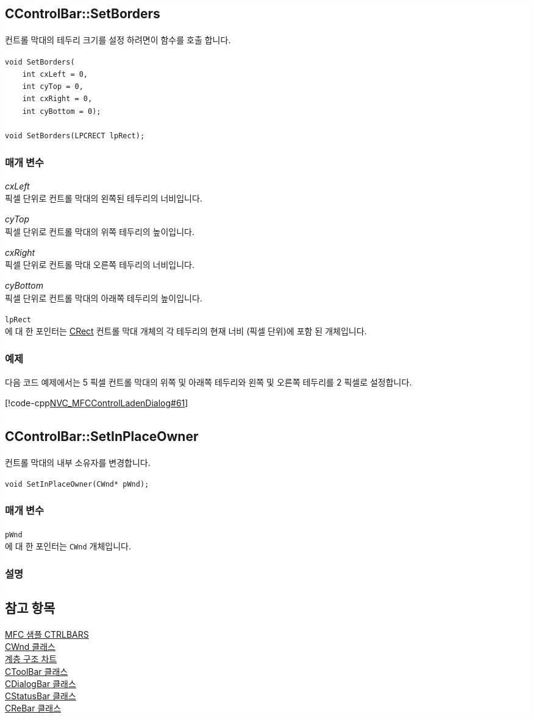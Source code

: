 ##  <a name="setborders"></a>  CControlBar::SetBorders  
 컨트롤 막대의 테두리 크기를 설정 하려면이 함수를 호출 합니다.  
  
```  
void SetBorders(
    int cxLeft = 0,  
    int cyTop = 0,  
    int cxRight = 0,  
    int cyBottom = 0);  
  
void SetBorders(LPCRECT lpRect);
```  
  
### <a name="parameters"></a>매개 변수  
 *cxLeft*  
 픽셀 단위로 컨트롤 막대의 왼쪽된 테두리의 너비입니다.  
  
 *cyTop*  
 픽셀 단위로 컨트롤 막대의 위쪽 테두리의 높이입니다.  
  
 *cxRight*  
 픽셀 단위로 컨트롤 막대 오른쪽 테두리의 너비입니다.  
  
 *cyBottom*  
 픽셀 단위로 컨트롤 막대의 아래쪽 테두리의 높이입니다.  
  
 `lpRect`  
 에 대 한 포인터는 [CRect](../../atl-mfc-shared/reference/crect-class.md) 컨트롤 막대 개체의 각 테두리의 현재 너비 (픽셀 단위)에 포함 된 개체입니다.  
  
### <a name="example"></a>예제  
 다음 코드 예제에서는 5 픽셀 컨트롤 막대의 위쪽 및 아래쪽 테두리와 왼쪽 및 오른쪽 테두리를 2 픽셀로 설정합니다.  
  
 [!code-cpp[NVC_MFCControlLadenDialog#61](../../mfc/codesnippet/cpp/ccontrolbar-class_1.cpp)]  
  
##  <a name="setinplaceowner"></a>  CControlBar::SetInPlaceOwner  
 컨트롤 막대의 내부 소유자를 변경합니다.  
  
```  
void SetInPlaceOwner(CWnd* pWnd);
```  
  
### <a name="parameters"></a>매개 변수  
 `pWnd`  
 에 대 한 포인터는 `CWnd` 개체입니다.  
  
### <a name="remarks"></a>설명  
  
## <a name="see-also"></a>참고 항목  
 [MFC 샘플 CTRLBARS](../../visual-cpp-samples.md)   
 [CWnd 클래스](../../mfc/reference/cwnd-class.md)   
 [계층 구조 차트](../../mfc/hierarchy-chart.md)   
 [CToolBar 클래스](../../mfc/reference/ctoolbar-class.md)   
 [CDialogBar 클래스](../../mfc/reference/cdialogbar-class.md)   
 [CStatusBar 클래스](../../mfc/reference/cstatusbar-class.md)   
 [CReBar 클래스](../../mfc/reference/crebar-class.md)
